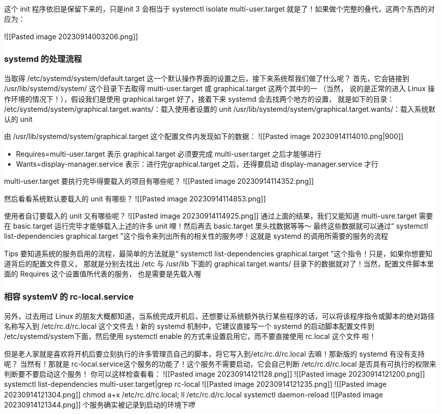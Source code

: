 这个 init 程序依旧是保留下来的，只是init 3 会相当于 systemctl isolate multi-user.target 就是了！如果做个完整的叠代，这两个东西的对应为：

![[Pasted image 20230914003206.png]]

### systemd 的处理流程
当取得 /etc/systemd/system/default.target 这一个默认操作界面的设置之后，接下来系统帮我们做了什么呢？ 首先，它会链接到 /usr/lib/systemd/system/ 这个目录下去取得 multi-user.target 或 graphical.target 这两个其中的一 （当然， 说的是正常的进入
Linux 操作环境的情况下！），假设我们是使用 graphical.target 好了，接着下来 systemd 会去找两个地方的设置， 就是如下的目录：
/etc/systemd/system/graphical.target.wants/：载入使用者设置的 unit
/usr/lib/systemd/system/graphical.target.wants/：载入系统默认的 unit

由 /usr/lib/systemd/system/graphical.target 这个配置文件内发现如下的数据：
![[Pasted image 20230914114010.png|900]]
- Requires=multi-user.target
表示 graphical.target 必须要完成 multi-user.target 之后才能够进行
- Wants=display-manager.service
表示：进行完graphical.target 之后，还得要启动 display-manager.service 才行

multi-user.target 要执行完毕得要载入的项目有哪些呢？
![[Pasted image 20230914114352.png]]

然后看看系统默认要载入的 unit 有哪些？
![[Pasted image 20230914114853.png]]

使用者自订要载入的 unit 又有哪些呢？
![[Pasted image 20230914114925.png]]
通过上面的结果，我们又能知道 multi-usre.target 需要在 basic.target 运行完毕才能够载入上述的许多 unit 哩！然后再去 basic.target 里头找数据等等～ 最终这些数据就可以通过“
systemctl list-dependencies graphical.target ”这个指令来列出所有的相关性的服务啰！这就是 systemd 的调用所需要的服务的流程

Tips 要知道系统的服务启用的流程，最简单的方法就是“ systemctl list-dependencies
graphical.target ”这个指令！只是，如果你想要知道背后的配置文件意义， 那就是分别去找出
/etc 与 /usr/lib 下面的 graphical.target.wants/ 目录下的数据就对了！当然，配置文件脚本里
面的 Requires 这个设置值所代表的服务， 也是需要是先载入喔


### 相容 systemV 的 rc-local.service
另外，过去用过 Linux 的朋友大概都知道，当系统完成开机后，还想要让系统额外执行某些程序的话，可以将该程序指令或脚本的绝对路径名称写入到 /etc/rc.d/rc.local 这个文件去！新的 systemd 机制中，它建议直接写一个 systemd 的启动脚本配置文件到 /etc/systemd/system下面，然后使用 systemctl enable 的方式来设置启用它，而不要直接使用 rc.local 这个文件
啦！

但是老人家就是喜欢将开机后要立刻执行的许多管理员自己的脚本，将它写入到/etc/rc.d/rc.local 去嘛！那新版的 systemd 有没有支持呢？ 当然有！那就是 rc-local.service这个服务的功能了！这个服务不需要启动，它会自己判断 /etc/rc.d/rc.local 是否具有可执行的权限来判断要不要启动这个服务！ 你可以这样检查看看：
![[Pasted image 20230914121128.png]]
![[Pasted image 20230914121200.png]]
systemctl list-dependencies multi-user.target|grep rc-local
![[Pasted image 20230914121235.png]]
![[Pasted image 20230914121304.png]]
chmod a+x /etc/rc.d/rc.local; ll /etc/rc.d/rc.local
systemctl daemon-reload
![[Pasted image 20230914121344.png]]
个服务确实被记录到启动的环境下啰
